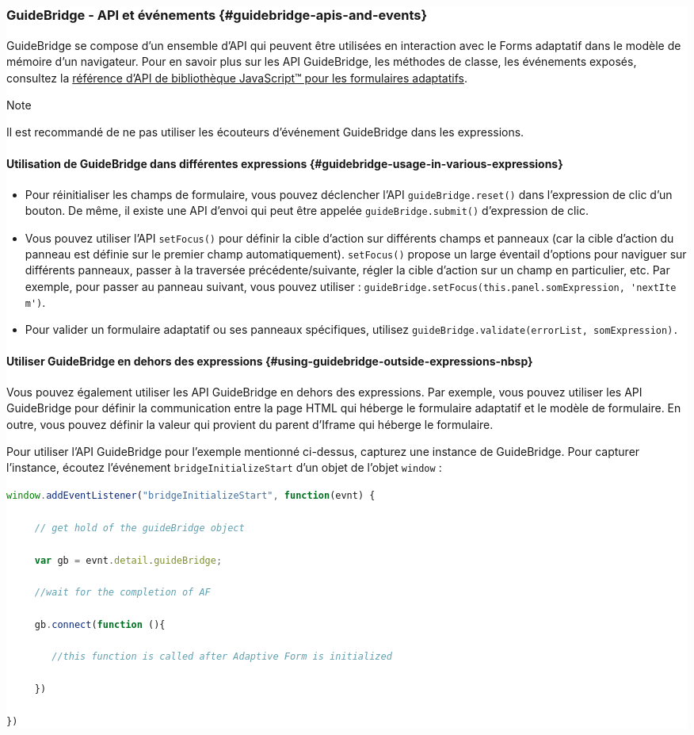 ### GuideBridge - API et événements {#guidebridge-apis-and-events}

GuideBridge se compose d’un ensemble d’API qui peuvent être utilisées en interaction avec le Forms adaptatif dans le modèle de mémoire d’un navigateur. Pour en savoir plus sur les API GuideBridge, les méthodes de classe, les événements exposés, consultez la [référence d’API de bibliothèque JavaScript™ pour les formulaires adaptatifs](https://helpx.adobe.com/fr/aem-forms/6/javascript-api/).

>[!NOTE]
>
>Il est recommandé de ne pas utiliser les écouteurs d’événement GuideBridge dans les expressions.

#### Utilisation de GuideBridge dans différentes expressions {#guidebridge-usage-in-various-expressions}

* Pour réinitialiser les champs de formulaire, vous pouvez déclencher l’API `guideBridge.reset()` dans l’expression de clic d’un bouton. De même, il existe une API d’envoi qui peut être appelée `guideBridge.submit()` d’expression de clic.

* Vous pouvez utiliser l’API `setFocus()` pour définir la cible d’action sur différents champs et panneaux (car la cible d’action du panneau est définie sur le premier champ automatiquement). `setFocus()` propose un large éventail d’options pour naviguer sur différents panneaux, passer à la traversée précédente/suivante, régler la cible d’action sur un champ en particulier, etc. Par exemple, pour passer au panneau suivant, vous pouvez utiliser : `guideBridge.setFocus(this.panel.somExpression, 'nextItem')`.

* Pour valider un formulaire adaptatif ou ses panneaux spécifiques, utilisez `guideBridge.validate(errorList, somExpression).`

#### Utiliser GuideBridge en dehors des expressions {#using-guidebridge-outside-expressions-nbsp}

Vous pouvez également utiliser les API GuideBridge en dehors des expressions. Par exemple, vous pouvez utiliser les API GuideBridge pour définir la communication entre la page HTML qui héberge le formulaire adaptatif et le modèle de formulaire. En outre, vous pouvez définir la valeur qui provient du parent d’Iframe qui héberge le formulaire.

Pour utiliser l’API GuideBridge pour l’exemple mentionné ci-dessus, capturez une instance de GuideBridge. Pour capturer l’instance, écoutez l’événement `bridgeInitializeStart` d’un objet de l’objet `window` :

```javascript
window.addEventListener("bridgeInitializeStart", function(evnt) {

     // get hold of the guideBridge object

     var gb = evnt.detail.guideBridge;

     //wait for the completion of AF

     gb.connect(function (){

        //this function is called after Adaptive Form is initialized

     })

})
```
